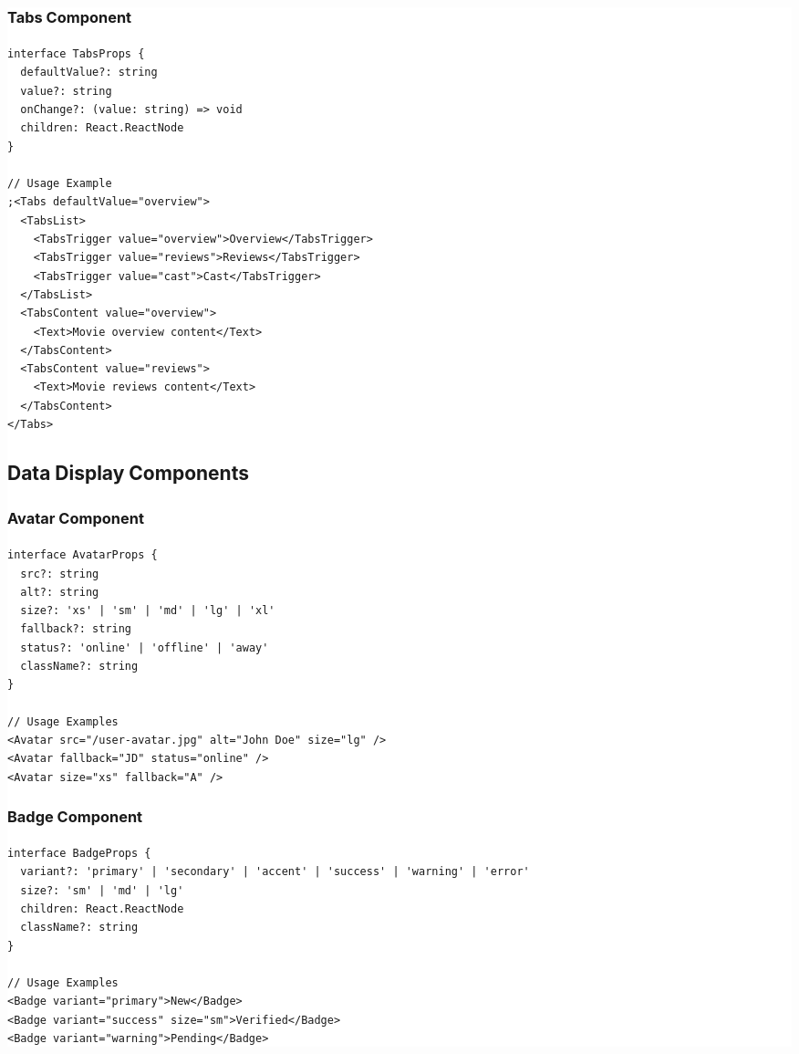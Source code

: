 ### Tabs Component

```tsx
interface TabsProps {
  defaultValue?: string
  value?: string
  onChange?: (value: string) => void
  children: React.ReactNode
}

// Usage Example
;<Tabs defaultValue="overview">
  <TabsList>
    <TabsTrigger value="overview">Overview</TabsTrigger>
    <TabsTrigger value="reviews">Reviews</TabsTrigger>
    <TabsTrigger value="cast">Cast</TabsTrigger>
  </TabsList>
  <TabsContent value="overview">
    <Text>Movie overview content</Text>
  </TabsContent>
  <TabsContent value="reviews">
    <Text>Movie reviews content</Text>
  </TabsContent>
</Tabs>
```

## Data Display Components

### Avatar Component

```tsx
interface AvatarProps {
  src?: string
  alt?: string
  size?: 'xs' | 'sm' | 'md' | 'lg' | 'xl'
  fallback?: string
  status?: 'online' | 'offline' | 'away'
  className?: string
}

// Usage Examples
<Avatar src="/user-avatar.jpg" alt="John Doe" size="lg" />
<Avatar fallback="JD" status="online" />
<Avatar size="xs" fallback="A" />
```

### Badge Component

```tsx
interface BadgeProps {
  variant?: 'primary' | 'secondary' | 'accent' | 'success' | 'warning' | 'error'
  size?: 'sm' | 'md' | 'lg'
  children: React.ReactNode
  className?: string
}

// Usage Examples
<Badge variant="primary">New</Badge>
<Badge variant="success" size="sm">Verified</Badge>
<Badge variant="warning">Pending</Badge>
```
